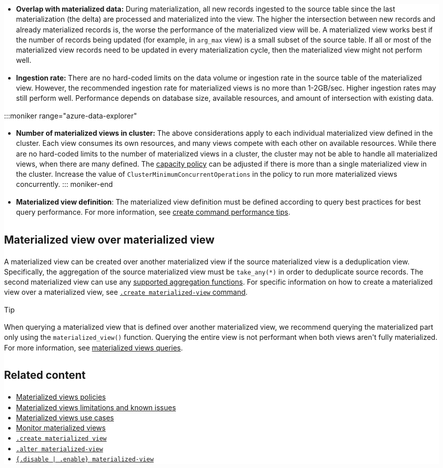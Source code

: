 * **Overlap with materialized data:** During materialization, all new records ingested to the source table since the last materialization (the delta) are processed and materialized into the view. The higher the intersection between new records and already materialized records is, the worse the performance of the materialized view will be. A materialized view works best if the number of records being updated (for example, in `arg_max` view) is a small subset of the source table. If all or most of the materialized view records need to be updated in every materialization cycle, then the materialized view might not perform well.

* **Ingestion rate:** There are no hard-coded limits on the data volume or ingestion rate in the source table of the materialized view. However, the recommended ingestion rate for materialized views is no more than 1-2GB/sec. Higher ingestion rates may still perform well. Performance depends on database size, available resources, and amount of intersection with existing data.

:::moniker range="azure-data-explorer"
* **Number of materialized views in cluster:** The above considerations apply to each individual materialized view defined in the cluster. Each view consumes its own resources, and many views compete with each other on available resources. While there are no hard-coded limits to the number of materialized views in a cluster, the cluster may not be able to handle all materialized views, when there are many defined. The [capacity policy](../capacity-policy.md#materialized-views-capacity-policy) can be adjusted if there is more than a single materialized view in the cluster. Increase the value of `ClusterMinimumConcurrentOperations` in the policy to run more materialized views concurrently.
::: moniker-end

* **Materialized view definition**: The materialized view definition must be defined according to query best practices for best query performance. For more information, see [create command performance tips](materialized-view-create.md#performance-tips).

## Materialized view over materialized view

A materialized view can be created over another materialized view if the source materialized view is a deduplication view. Specifically, the aggregation of the source materialized view must be `take_any(*)` in order to deduplicate source records. The second materialized view can use any [supported aggregation functions](materialized-view-create.md#supported-aggregation-functions). For specific information on how to create a materialized view over a materialized view, see [`.create materialized-view` command](materialized-view-create.md#create-materialized-view-over-materialized-view).

> [!TIP]
> When querying a materialized view that is defined over another materialized view, we recommend querying the materialized part only using the `materialized_view()` function. Querying the entire view is not performant when both views aren't fully materialized. For more information, see [materialized views queries](#materialized-views-queries).

## Related content

* [Materialized views policies](materialized-view-policies.md)
* [Materialized views limitations and known issues](materialized-views-limitations.md)
* [Materialized views use cases](materialized-view-use-cases.md)
* [Monitor materialized views](materialized-views-monitoring.md)
* [`.create materialized view`](materialized-view-create.md)
* [`.alter materialized-view`](materialized-view-alter.md)
* [`{.disable | .enable} materialized-view`](materialized-view-enable-disable.md)
